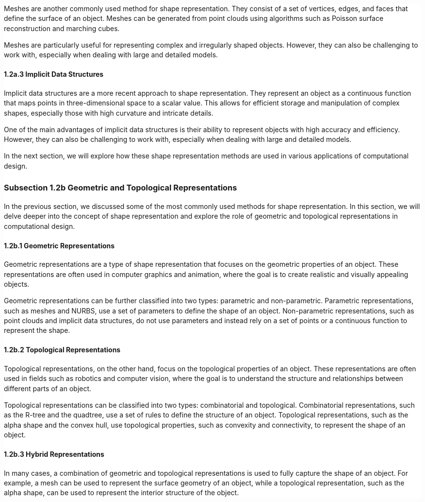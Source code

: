 Meshes are another commonly used method for shape representation. They consist of a set of vertices, edges, and faces that define the surface of an object. Meshes can be generated from point clouds using algorithms such as Poisson surface reconstruction and marching cubes.

Meshes are particularly useful for representing complex and irregularly shaped objects. However, they can also be challenging to work with, especially when dealing with large and detailed models.

#### 1.2a.3 Implicit Data Structures

Implicit data structures are a more recent approach to shape representation. They represent an object as a continuous function that maps points in three-dimensional space to a scalar value. This allows for efficient storage and manipulation of complex shapes, especially those with high curvature and intricate details.

One of the main advantages of implicit data structures is their ability to represent objects with high accuracy and efficiency. However, they can also be challenging to work with, especially when dealing with large and detailed models.

In the next section, we will explore how these shape representation methods are used in various applications of computational design.




### Subsection 1.2b Geometric and Topological Representations

In the previous section, we discussed some of the most commonly used methods for shape representation. In this section, we will delve deeper into the concept of shape representation and explore the role of geometric and topological representations in computational design.

#### 1.2b.1 Geometric Representations

Geometric representations are a type of shape representation that focuses on the geometric properties of an object. These representations are often used in computer graphics and animation, where the goal is to create realistic and visually appealing objects.

Geometric representations can be further classified into two types: parametric and non-parametric. Parametric representations, such as meshes and NURBS, use a set of parameters to define the shape of an object. Non-parametric representations, such as point clouds and implicit data structures, do not use parameters and instead rely on a set of points or a continuous function to represent the shape.

#### 1.2b.2 Topological Representations

Topological representations, on the other hand, focus on the topological properties of an object. These representations are often used in fields such as robotics and computer vision, where the goal is to understand the structure and relationships between different parts of an object.

Topological representations can be classified into two types: combinatorial and topological. Combinatorial representations, such as the R-tree and the quadtree, use a set of rules to define the structure of an object. Topological representations, such as the alpha shape and the convex hull, use topological properties, such as convexity and connectivity, to represent the shape of an object.

#### 1.2b.3 Hybrid Representations

In many cases, a combination of geometric and topological representations is used to fully capture the shape of an object. For example, a mesh can be used to represent the surface geometry of an object, while a topological representation, such as the alpha shape, can be used to represent the interior structure of the object.
